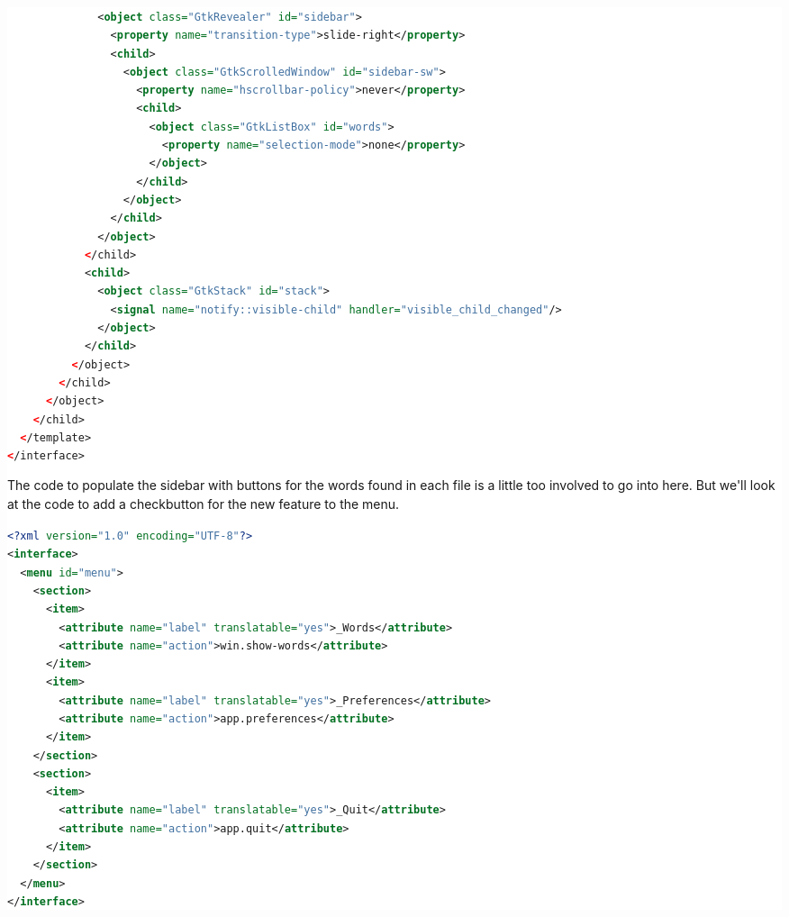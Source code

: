 ```xml
              <object class="GtkRevealer" id="sidebar">
                <property name="transition-type">slide-right</property>
                <child>
                  <object class="GtkScrolledWindow" id="sidebar-sw">
                    <property name="hscrollbar-policy">never</property>
                    <child>
                      <object class="GtkListBox" id="words">
                        <property name="selection-mode">none</property>
                      </object>
                    </child>
                  </object>
                </child>
              </object>
            </child>
            <child>
              <object class="GtkStack" id="stack">
                <signal name="notify::visible-child" handler="visible_child_changed"/>
              </object>
            </child>
          </object>
        </child>
      </object>
    </child>
  </template>
</interface>
```

The code to populate the sidebar with buttons for the words found in each
file is a little too involved to go into here. But we'll look at the code
to add a checkbutton for the new feature to the menu.

```xml
<?xml version="1.0" encoding="UTF-8"?>
<interface>
  <menu id="menu">
    <section>
      <item>
        <attribute name="label" translatable="yes">_Words</attribute>
        <attribute name="action">win.show-words</attribute>
      </item>
      <item>
        <attribute name="label" translatable="yes">_Preferences</attribute>
        <attribute name="action">app.preferences</attribute>
      </item>
    </section>
    <section>
      <item>
        <attribute name="label" translatable="yes">_Quit</attribute>
        <attribute name="action">app.quit</attribute>
      </item>
    </section>
  </menu>
</interface>
```
